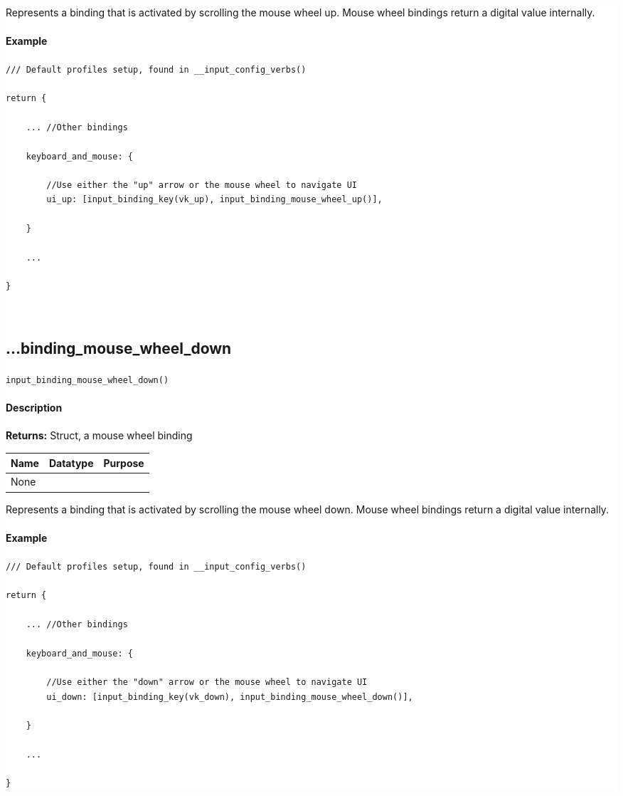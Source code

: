 Represents a binding that is activated by scrolling the mouse wheel up. Mouse wheel bindings return a digital value internally.

#### **Example**

```gml
/// Default profiles setup, found in __input_config_verbs()

return {

	... //Other bindings
    
    keyboard_and_mouse: {

    	//Use either the "up" arrow or the mouse wheel to navigate UI
    	ui_up: [input_binding_key(vk_up), input_binding_mouse_wheel_up()],

    }

    ...

}
```



&nbsp;

## …binding_mouse_wheel_down

`input_binding_mouse_wheel_down()`



#### **Description**

**Returns:** Struct, a mouse wheel binding

|Name|Datatype|Purpose|
|----|--------|-------|
|None|        |       |

Represents a binding that is activated by scrolling the mouse wheel down. Mouse wheel bindings return a digital value internally.

#### **Example**

```gml
/// Default profiles setup, found in __input_config_verbs()

return {

	... //Other bindings
    
    keyboard_and_mouse: {

    	//Use either the "down" arrow or the mouse wheel to navigate UI
    	ui_down: [input_binding_key(vk_down), input_binding_mouse_wheel_down()],

    }

    ...

}
```
